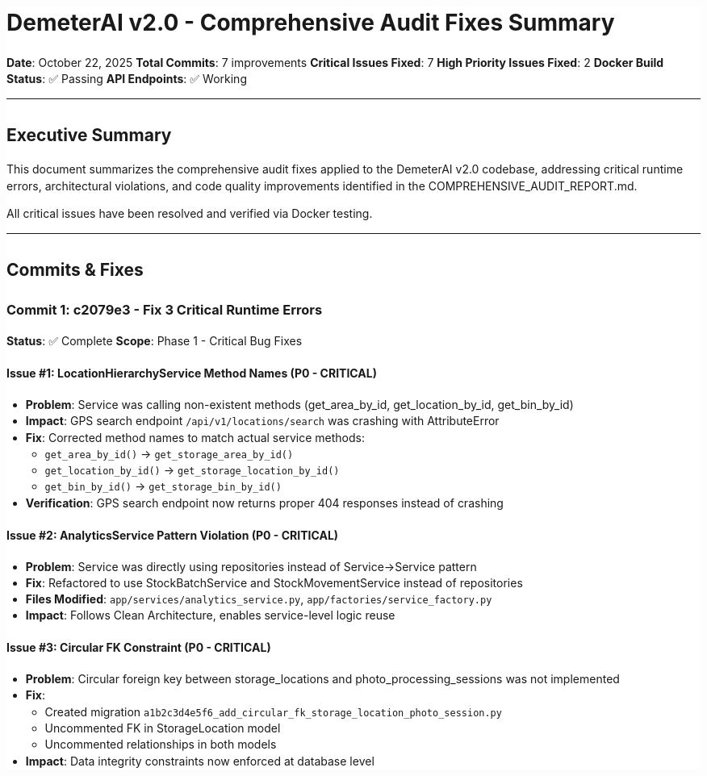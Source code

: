 # DemeterAI v2.0 - Comprehensive Audit Fixes Summary

**Date**: October 22, 2025
**Total Commits**: 7 improvements
**Critical Issues Fixed**: 7
**High Priority Issues Fixed**: 2
**Docker Build Status**: ✅ Passing
**API Endpoints**: ✅ Working

---

## Executive Summary

This document summarizes the comprehensive audit fixes applied to the DemeterAI v2.0 codebase,
addressing critical runtime errors, architectural violations, and code quality improvements
identified in the COMPREHENSIVE_AUDIT_REPORT.md.

All critical issues have been resolved and verified via Docker testing.

---

## Commits & Fixes

### Commit 1: c2079e3 - Fix 3 Critical Runtime Errors

**Status**: ✅ Complete
**Scope**: Phase 1 - Critical Bug Fixes

#### Issue #1: LocationHierarchyService Method Names (**P0 - CRITICAL**)

- **Problem**: Service was calling non-existent methods (get_area_by_id, get_location_by_id,
  get_bin_by_id)
- **Impact**: GPS search endpoint `/api/v1/locations/search` was crashing with AttributeError
- **Fix**: Corrected method names to match actual service methods:
    - `get_area_by_id()` → `get_storage_area_by_id()`
    - `get_location_by_id()` → `get_storage_location_by_id()`
    - `get_bin_by_id()` → `get_storage_bin_by_id()`
- **Verification**: GPS search endpoint now returns proper 404 responses instead of crashing

#### Issue #2: AnalyticsService Pattern Violation (**P0 - CRITICAL**)

- **Problem**: Service was directly using repositories instead of Service→Service pattern
- **Fix**: Refactored to use StockBatchService and StockMovementService instead of repositories
- **Files Modified**: `app/services/analytics_service.py`, `app/factories/service_factory.py`
- **Impact**: Follows Clean Architecture, enables service-level logic reuse

#### Issue #3: Circular FK Constraint (**P0 - CRITICAL**)

- **Problem**: Circular foreign key between storage_locations and photo_processing_sessions was not
  implemented
- **Fix**:
    - Created migration `a1b2c3d4e5f6_add_circular_fk_storage_location_photo_session.py`
    - Uncommented FK in StorageLocation model
    - Uncommented relationships in both models
- **Impact**: Data integrity constraints now enforced at database level
